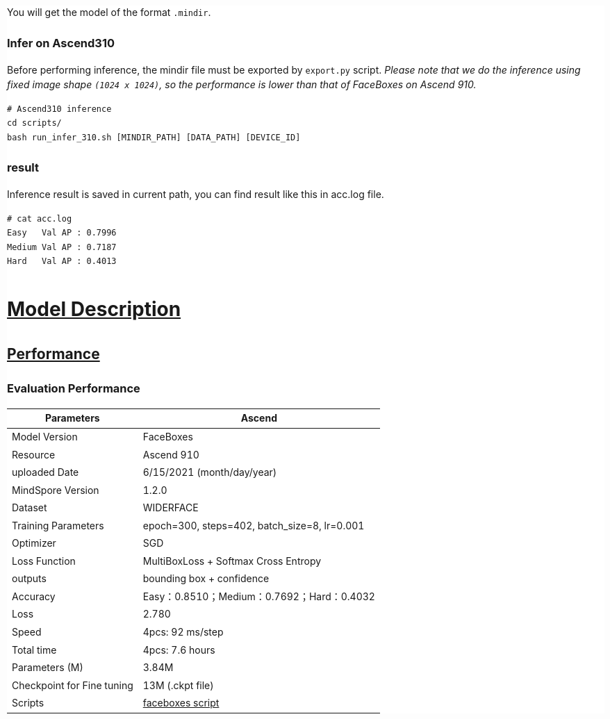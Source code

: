 You will get the model of the format `.mindir`.

### Infer on Ascend310

Before performing inference, the mindir file must be exported by `export.py` script. *Please note that we do the inference using fixed image shape  `(1024 x 1024)`, so the performance is lower than that of FaceBoxes on Ascend 910.*

```shell
# Ascend310 inference
cd scripts/
bash run_infer_310.sh [MINDIR_PATH] [DATA_PATH] [DEVICE_ID]
```

### result

Inference result is saved in current path, you can find result like this in acc.log file.

  ```text
  # cat acc.log
  Easy   Val AP : 0.7996
  Medium Val AP : 0.7187
  Hard   Val AP : 0.4013
  ```

# [Model Description](#contents)

## [Performance](#contents)

### Evaluation Performance

| Parameters                 | Ascend                                                       |
| -------------------------- | ------------------------------------------------------------ |
| Model Version              | FaceBoxes                                                    |
| Resource                   | Ascend 910                                                   |
| uploaded Date              | 6/15/2021 (month/day/year)                                   |
| MindSpore Version          | 1.2.0                                                        |
| Dataset                    | WIDERFACE                                                    |
| Training Parameters        | epoch=300, steps=402, batch_size=8, lr=0.001                 |
| Optimizer                  | SGD                                                          |
| Loss Function              | MultiBoxLoss + Softmax Cross Entropy                         |
| outputs                    | bounding box + confidence                                    |
| Accuracy            | Easy：0.8510；Medium：0.7692；Hard：0.4032            |
| Loss                       | 2.780                                                        |
| Speed                      | 4pcs: 92 ms/step                                             |
| Total time                 | 4pcs: 7.6 hours                                              |
| Parameters (M)             | 3.84M                                                        |
| Checkpoint for Fine tuning | 13M (.ckpt file)                                             |
| Scripts                    | [faceboxes script](https://gitee.com/mindspore/models/tree/master/research/cv/faceboxes) |
